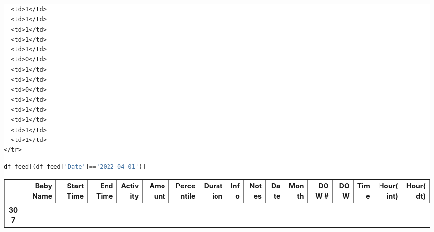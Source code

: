       <td>1</td>
      <td>1</td>
      <td>1</td>
      <td>1</td>
      <td>1</td>
      <td>0</td>
      <td>1</td>
      <td>1</td>
      <td>0</td>
      <td>1</td>
      <td>1</td>
      <td>1</td>
      <td>1</td>
      <td>1</td>
    </tr>
  </tbody>
</table>
</div>




```python
df_feed[(df_feed['Date']=='2022-04-01')]
```




<div>
<style scoped>
    .dataframe tbody tr th:only-of-type {
        vertical-align: middle;
    }

    .dataframe tbody tr th {
        vertical-align: top;
    }

    .dataframe thead th {
        text-align: right;
    }
</style>
<table border="1" class="dataframe">
  <thead>
    <tr style="text-align: right;">
      <th></th>
      <th>Baby Name</th>
      <th>Start Time</th>
      <th>End Time</th>
      <th>Activity</th>
      <th>Amount</th>
      <th>Percentile</th>
      <th>Duration</th>
      <th>Info</th>
      <th>Notes</th>
      <th>Date</th>
      <th>Month</th>
      <th>DOW #</th>
      <th>DOW</th>
      <th>Time</th>
      <th>Hour(int)</th>
      <th>Hour(dt)</th>
    </tr>
  </thead>
  <tbody>
    <tr>
      <th>307</th>
